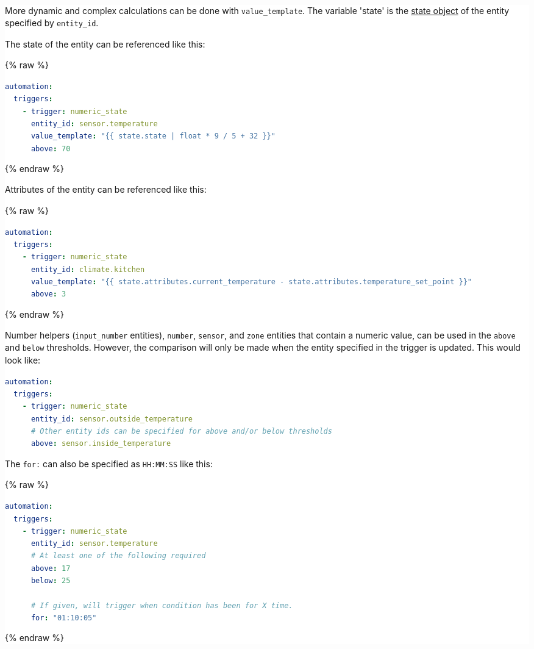More dynamic and complex calculations can be done with `value_template`. The variable 'state' is the [state object](/docs/configuration/state_object) of the entity specified by `entity_id`.

The state of the entity can be referenced like this:

{% raw %}

```yaml
automation:
  triggers:
    - trigger: numeric_state
      entity_id: sensor.temperature
      value_template: "{{ state.state | float * 9 / 5 + 32 }}"
      above: 70
```

{% endraw %}

Attributes of the entity can be referenced like this:

{% raw %}

```yaml
automation:
  triggers:
    - trigger: numeric_state
      entity_id: climate.kitchen
      value_template: "{{ state.attributes.current_temperature - state.attributes.temperature_set_point }}"
      above: 3
```

{% endraw %}

Number helpers (`input_number` entities), `number`, `sensor`, and `zone` entities
that contain a numeric value, can be used in the `above` and `below` thresholds.
However, the comparison will only be made when the entity specified in the trigger is updated. This would look like:

```yaml
automation:
  triggers:
    - trigger: numeric_state
      entity_id: sensor.outside_temperature
      # Other entity ids can be specified for above and/or below thresholds
      above: sensor.inside_temperature
```

The `for:` can also be specified as `HH:MM:SS` like this:

{% raw %}

```yaml
automation:
  triggers:
    - trigger: numeric_state
      entity_id: sensor.temperature
      # At least one of the following required
      above: 17
      below: 25

      # If given, will trigger when condition has been for X time.
      for: "01:10:05"
```

{% endraw %}
